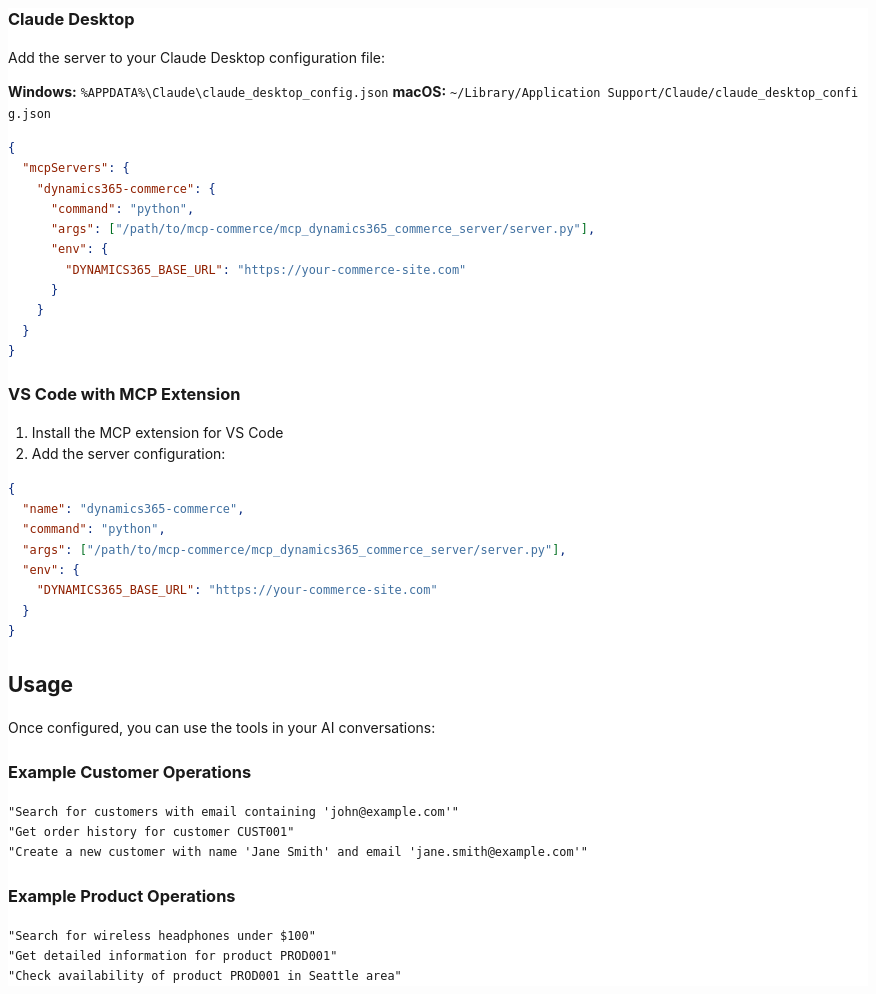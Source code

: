 ### Claude Desktop

Add the server to your Claude Desktop configuration file:

**Windows:** `%APPDATA%\Claude\claude_desktop_config.json`
**macOS:** `~/Library/Application Support/Claude/claude_desktop_config.json`

```json
{
  "mcpServers": {
    "dynamics365-commerce": {
      "command": "python",
      "args": ["/path/to/mcp-commerce/mcp_dynamics365_commerce_server/server.py"],
      "env": {
        "DYNAMICS365_BASE_URL": "https://your-commerce-site.com"
      }
    }
  }
}
```

### VS Code with MCP Extension

1. Install the MCP extension for VS Code
2. Add the server configuration:

```json
{
  "name": "dynamics365-commerce",
  "command": "python",
  "args": ["/path/to/mcp-commerce/mcp_dynamics365_commerce_server/server.py"],
  "env": {
    "DYNAMICS365_BASE_URL": "https://your-commerce-site.com"
  }
}
```

## Usage

Once configured, you can use the tools in your AI conversations:

### Example Customer Operations
```
"Search for customers with email containing 'john@example.com'"
"Get order history for customer CUST001"
"Create a new customer with name 'Jane Smith' and email 'jane.smith@example.com'"
```

### Example Product Operations
```
"Search for wireless headphones under $100"
"Get detailed information for product PROD001"
"Check availability of product PROD001 in Seattle area"
```
